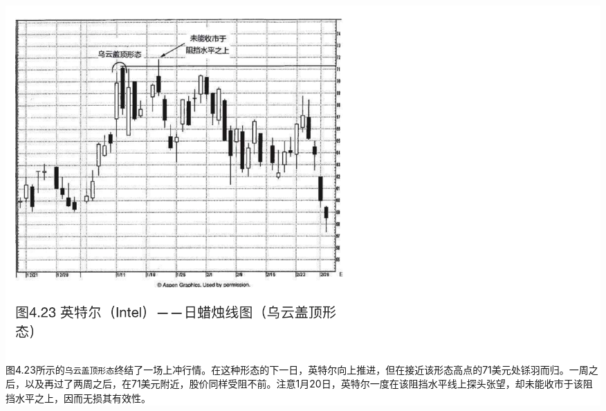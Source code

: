 <img src="JapaneseCandlestickChartingTechniques25.png" width="500"/>

图4.23所示的`乌云盖顶形态`终结了一场上冲行情。在这种形态的下一日，英特尔向上推进，但在接近该形态高点的71美元处铩羽而归。一周之后，以及再过了两周之后，在71美元附近，股价同样受阻不前。注意1月20日，英特尔一度在该阻挡水平线上探头张望，却未能收市于该阻挡水平之上，因而无损其有效性。
